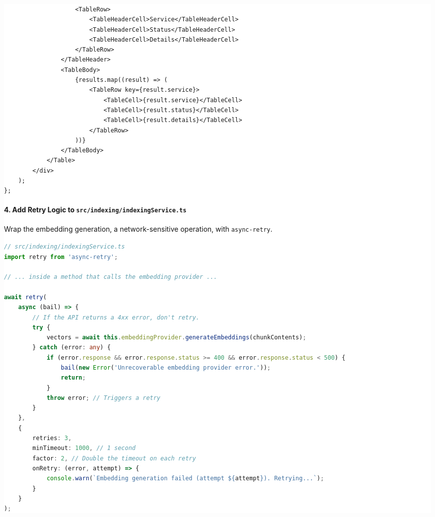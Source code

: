 ```tsx
                    <TableRow>
                        <TableHeaderCell>Service</TableHeaderCell>
                        <TableHeaderCell>Status</TableHeaderCell>
                        <TableHeaderCell>Details</TableHeaderCell>
                    </TableRow>
                </TableHeader>
                <TableBody>
                    {results.map((result) => (
                        <TableRow key={result.service}>
                            <TableCell>{result.service}</TableCell>
                            <TableCell>{result.status}</TableCell>
                            <TableCell>{result.details}</TableCell>
                        </TableRow>
                    ))}
                </TableBody>
            </Table>
        </div>
    );
};
```

#### **4. Add Retry Logic to `src/indexing/indexingService.ts`**

Wrap the embedding generation, a network-sensitive operation, with `async-retry`.

```typescript
// src/indexing/indexingService.ts
import retry from 'async-retry';

// ... inside a method that calls the embedding provider ...

await retry(
    async (bail) => {
        // If the API returns a 4xx error, don't retry.
        try {
            vectors = await this.embeddingProvider.generateEmbeddings(chunkContents);
        } catch (error: any) {
            if (error.response && error.response.status >= 400 && error.response.status < 500) {
                bail(new Error('Unrecoverable embedding provider error.'));
                return;
            }
            throw error; // Triggers a retry
        }
    },
    {
        retries: 3,
        minTimeout: 1000, // 1 second
        factor: 2, // Double the timeout on each retry
        onRetry: (error, attempt) => {
            console.warn(`Embedding generation failed (attempt ${attempt}). Retrying...`);
        }
    }
);
```
